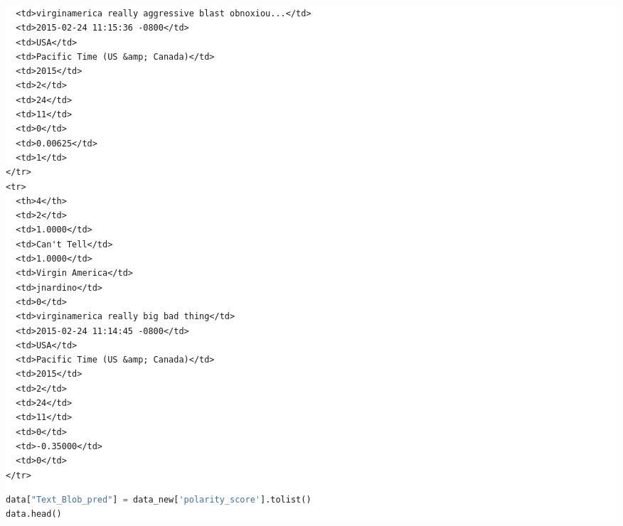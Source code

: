       <td>virginamerica really aggressive blast obnoxiou...</td>
      <td>2015-02-24 11:15:36 -0800</td>
      <td>USA</td>
      <td>Pacific Time (US &amp; Canada)</td>
      <td>2015</td>
      <td>2</td>
      <td>24</td>
      <td>11</td>
      <td>0</td>
      <td>0.00625</td>
      <td>1</td>
    </tr>
    <tr>
      <th>4</th>
      <td>2</td>
      <td>1.0000</td>
      <td>Can't Tell</td>
      <td>1.0000</td>
      <td>Virgin America</td>
      <td>jnardino</td>
      <td>0</td>
      <td>virginamerica really big bad thing</td>
      <td>2015-02-24 11:14:45 -0800</td>
      <td>USA</td>
      <td>Pacific Time (US &amp; Canada)</td>
      <td>2015</td>
      <td>2</td>
      <td>24</td>
      <td>11</td>
      <td>0</td>
      <td>-0.35000</td>
      <td>0</td>
    </tr>
  </tbody>
</table>
</div>




```python
data["Text_Blob_pred"] = data_new['polarity_score'].tolist()
data.head()
```




<div>
<style scoped>
    .dataframe tbody tr th:only-of-type {
        vertical-align: middle;
    }

    .dataframe tbody tr th {
        vertical-align: top;
    }
